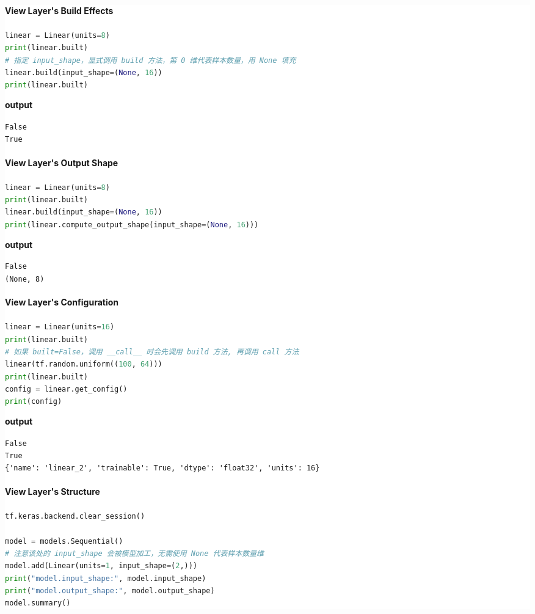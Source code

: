 #### View Layer's Build Effects

```python
linear = Linear(units=8)
print(linear.built)
# 指定 input_shape，显式调用 build 方法，第 0 维代表样本数量，用 None 填充
linear.build(input_shape=(None, 16)) 
print(linear.built)
```

**output**

```console
False
True
```

#### View Layer's Output Shape

```python
linear = Linear(units=8)
print(linear.built)
linear.build(input_shape=(None, 16)) 
print(linear.compute_output_shape(input_shape=(None, 16)))
```

**output**

```console
False
(None, 8)
```

#### View Layer's Configuration

```python
linear = Linear(units=16)
print(linear.built)
# 如果 built=False，调用 __call__ 时会先调用 build 方法, 再调用 call 方法
linear(tf.random.uniform((100, 64))) 
print(linear.built)
config = linear.get_config()
print(config)
```

**output**

```console
False
True
{'name': 'linear_2', 'trainable': True, 'dtype': 'float32', 'units': 16}
```

#### View Layer's Structure

```python
tf.keras.backend.clear_session()

model = models.Sequential()
# 注意该处的 input_shape 会被模型加工，无需使用 None 代表样本数量维
model.add(Linear(units=1, input_shape=(2,)))  
print("model.input_shape:", model.input_shape)
print("model.output_shape:", model.output_shape)
model.summary()
```
